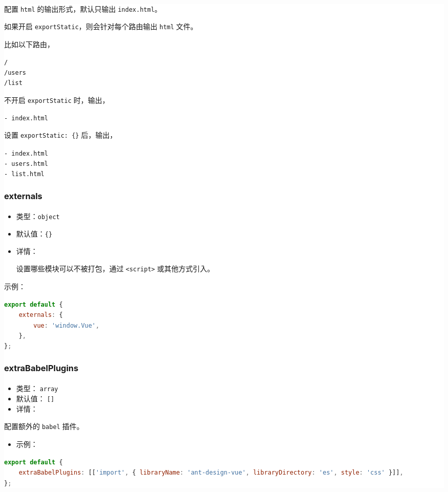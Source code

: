配置 `html` 的输出形式，默认只输出 `index.html`。

如果开启 `exportStatic`，则会针对每个路由输出 `html` 文件。

比如以下路由，

```
/
/users
/list
```

不开启 `exportStatic` 时，输出，

```
- index.html
```

设置 `exportStatic: {}` 后，输出，

```
- index.html
- users.html
- list.html
```

### externals

-   类型：`object`
-   默认值：`{}`
-   详情：

    设置哪些模块可以不被打包，通过 `<script>` 或其他方式引入。

示例：

```js
export default {
    externals: {
        vue: 'window.Vue',
    },
};
```

### extraBabelPlugins

-   类型： `array`
-   默认值： `[]`
-   详情：

配置额外的 `babel` 插件。

-   示例：

```js
export default {
    extraBabelPlugins: [['import', { libraryName: 'ant-design-vue', libraryDirectory: 'es', style: 'css' }]],
};
```
